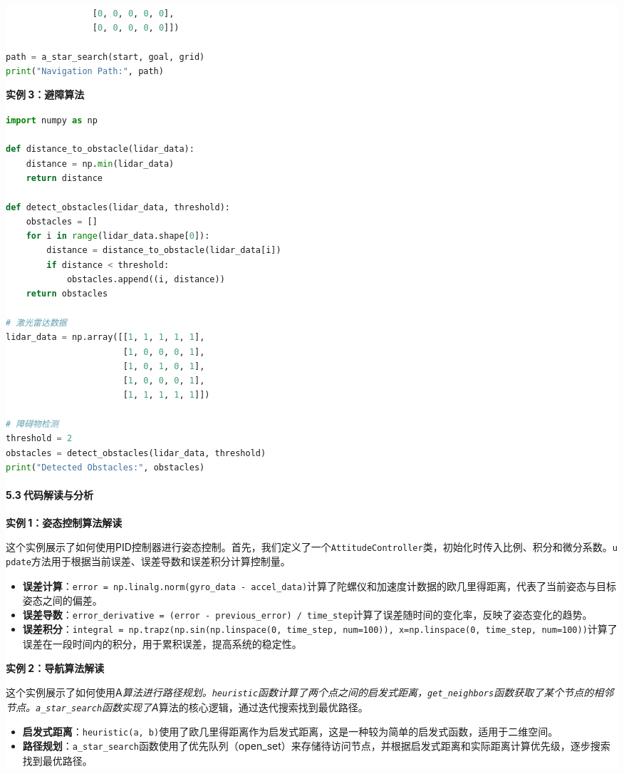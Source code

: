 ```python  
                 [0, 0, 0, 0, 0],  
                 [0, 0, 0, 0, 0]])

path = a_star_search(start, goal, grid)  
print("Navigation Path:", path)  
```

**实例 3：避障算法**

```python  
import numpy as np

def distance_to_obstacle(lidar_data):  
    distance = np.min(lidar_data)  
    return distance

def detect_obstacles(lidar_data, threshold):  
    obstacles = []  
    for i in range(lidar_data.shape[0]):  
        distance = distance_to_obstacle(lidar_data[i])  
        if distance < threshold:  
            obstacles.append((i, distance))  
    return obstacles

# 激光雷达数据  
lidar_data = np.array([[1, 1, 1, 1, 1],  
                       [1, 0, 0, 0, 1],  
                       [1, 0, 1, 0, 1],  
                       [1, 0, 0, 0, 1],  
                       [1, 1, 1, 1, 1]])

# 障碍物检测  
threshold = 2  
obstacles = detect_obstacles(lidar_data, threshold)  
print("Detected Obstacles:", obstacles)  
```

#### 5.3 代码解读与分析

**实例 1：姿态控制算法解读**

这个实例展示了如何使用PID控制器进行姿态控制。首先，我们定义了一个`AttitudeController`类，初始化时传入比例、积分和微分系数。`update`方法用于根据当前误差、误差导数和误差积分计算控制量。

- **误差计算**：`error = np.linalg.norm(gyro_data - accel_data)`计算了陀螺仪和加速度计数据的欧几里得距离，代表了当前姿态与目标姿态之间的偏差。
- **误差导数**：`error_derivative = (error - previous_error) / time_step`计算了误差随时间的变化率，反映了姿态变化的趋势。
- **误差积分**：`integral = np.trapz(np.sin(np.linspace(0, time_step, num=100)), x=np.linspace(0, time_step, num=100))`计算了误差在一段时间内的积分，用于累积误差，提高系统的稳定性。

**实例 2：导航算法解读**

这个实例展示了如何使用A*算法进行路径规划。`heuristic`函数计算了两个点之间的启发式距离，`get_neighbors`函数获取了某个节点的相邻节点。`a_star_search`函数实现了A*算法的核心逻辑，通过迭代搜索找到最优路径。

- **启发式距离**：`heuristic(a, b)`使用了欧几里得距离作为启发式距离，这是一种较为简单的启发式函数，适用于二维空间。
- **路径规划**：`a_star_search`函数使用了优先队列（open_set）来存储待访问节点，并根据启发式距离和实际距离计算优先级，逐步搜索找到最优路径。
